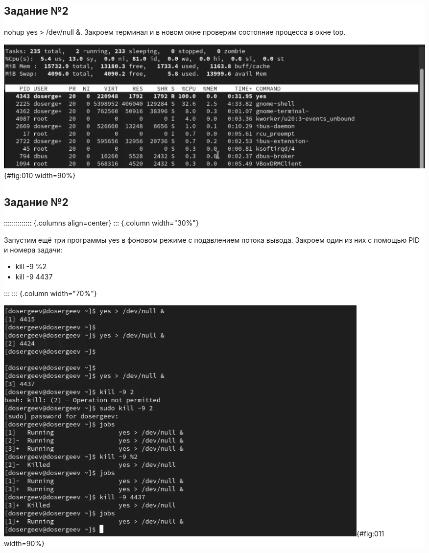 ## Задание №2

nohup yes > /dev/null &. Закроем терминал и в новом окне проверим состояние процесса в окне top.

![Проверка процесса yes после закрытия терминала](image/10.PNG){#fig:010 width=90%}

## Задание №2

:::::::::::::: {.columns align=center}
::: {.column width="30%"}

Запустим ещё три программы yes в фоновом режиме с подавлением потока вывода. Закроем один из них с помощью PID и номера задачи:

- kill -9 %2
- kill -9 4437

:::
::: {.column width="70%"}

![Завершение процесса с помощью PID и номера](image/11.PNG){#fig:011 width=90%}
